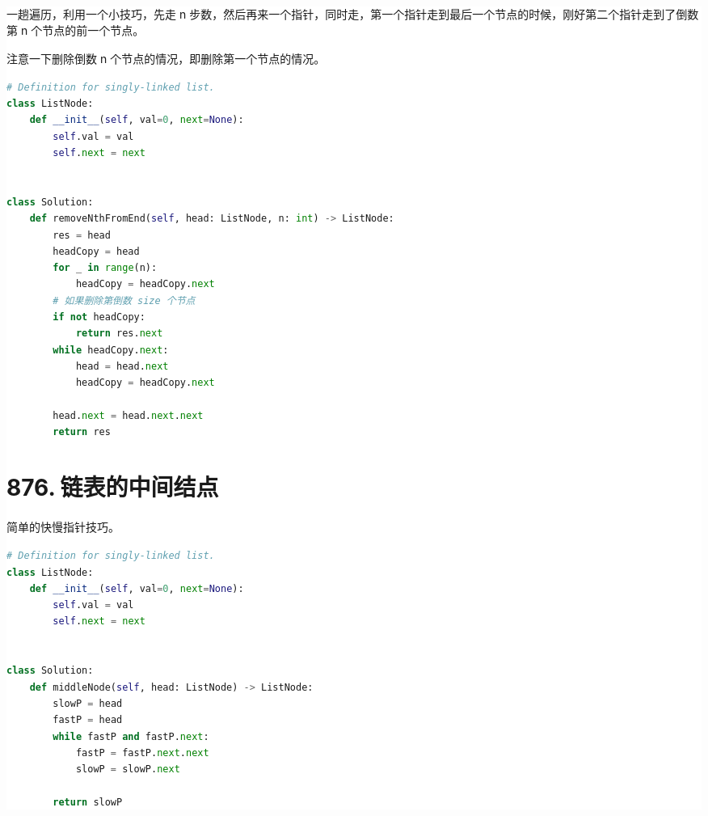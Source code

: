 一趟遍历，利用一个小技巧，先走 n 步数，然后再来一个指针，同时走，第一个指针走到最后一个节点的时候，刚好第二个指针走到了倒数第 n 个节点的前一个节点。

注意一下删除倒数 n 个节点的情况，即删除第一个节点的情况。

```py
# Definition for singly-linked list.
class ListNode:
    def __init__(self, val=0, next=None):
        self.val = val
        self.next = next


class Solution:
    def removeNthFromEnd(self, head: ListNode, n: int) -> ListNode:
        res = head
        headCopy = head
        for _ in range(n):
            headCopy = headCopy.next
        # 如果删除第倒数 size 个节点
        if not headCopy:
            return res.next
        while headCopy.next:
            head = head.next
            headCopy = headCopy.next
        
        head.next = head.next.next
        return res

```

# 876. 链表的中间结点

简单的快慢指针技巧。

```py
# Definition for singly-linked list.
class ListNode:
    def __init__(self, val=0, next=None):
        self.val = val
        self.next = next


class Solution:
    def middleNode(self, head: ListNode) -> ListNode:
        slowP = head
        fastP = head
        while fastP and fastP.next:
            fastP = fastP.next.next
            slowP = slowP.next

        return slowP

```
